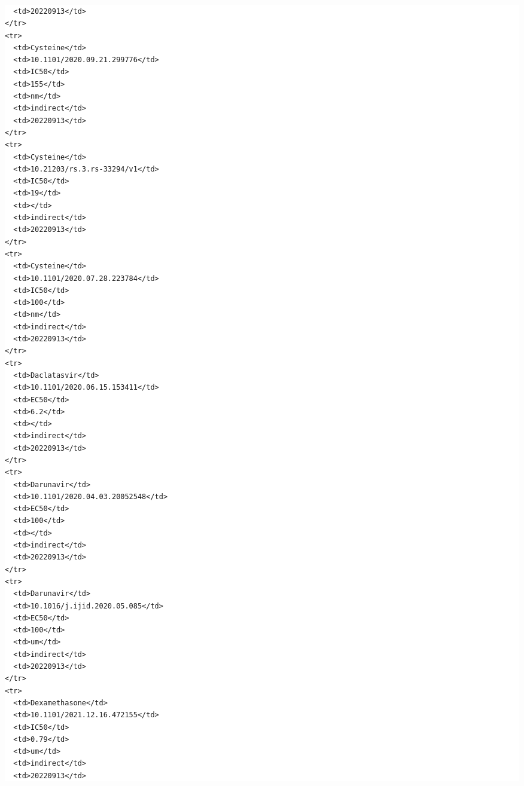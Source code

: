       <td>20220913</td>
    </tr>
    <tr>
      <td>Cysteine</td>
      <td>10.1101/2020.09.21.299776</td>
      <td>IC50</td>
      <td>155</td>
      <td>nm</td>
      <td>indirect</td>
      <td>20220913</td>
    </tr>
    <tr>
      <td>Cysteine</td>
      <td>10.21203/rs.3.rs-33294/v1</td>
      <td>IC50</td>
      <td>19</td>
      <td></td>
      <td>indirect</td>
      <td>20220913</td>
    </tr>
    <tr>
      <td>Cysteine</td>
      <td>10.1101/2020.07.28.223784</td>
      <td>IC50</td>
      <td>100</td>
      <td>nm</td>
      <td>indirect</td>
      <td>20220913</td>
    </tr>
    <tr>
      <td>Daclatasvir</td>
      <td>10.1101/2020.06.15.153411</td>
      <td>EC50</td>
      <td>6.2</td>
      <td></td>
      <td>indirect</td>
      <td>20220913</td>
    </tr>
    <tr>
      <td>Darunavir</td>
      <td>10.1101/2020.04.03.20052548</td>
      <td>EC50</td>
      <td>100</td>
      <td></td>
      <td>indirect</td>
      <td>20220913</td>
    </tr>
    <tr>
      <td>Darunavir</td>
      <td>10.1016/j.ijid.2020.05.085</td>
      <td>EC50</td>
      <td>100</td>
      <td>um</td>
      <td>indirect</td>
      <td>20220913</td>
    </tr>
    <tr>
      <td>Dexamethasone</td>
      <td>10.1101/2021.12.16.472155</td>
      <td>IC50</td>
      <td>0.79</td>
      <td>um</td>
      <td>indirect</td>
      <td>20220913</td>